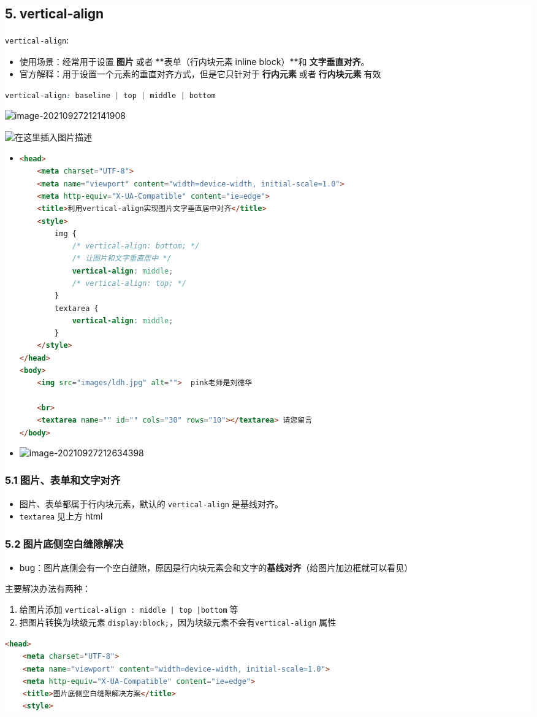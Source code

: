 ## 5. vertical-align

`vertical-align`:

- 使用场景：经常用于设置 **图片** 或者 **表单（行内块元素 inline block）**和 **文字垂直对齐**。
- 官方解释：用于设置一个元素的垂直对齐方式，但是它只针对于 **行内元素** 或者 **行内块元素** 有效

```css
vertical-align: baseline | top | middle | bottom
```

![image-20210927212141908](https://raw.githubusercontent.com/TWDH/Leetcode-From-Zero/pictures/img/image-20210927212141908.png)

![在这里插入图片描述](https://img-blog.csdnimg.cn/2f7832a64527405181bd3edbcd3a736a.png?x-oss-process=image/watermark,type_ZmFuZ3poZW5naGVpdGk,shadow_10,text_aHR0cHM6Ly9ibG9nLmNzZG4ubmV0L0F1Z2Vuc3Rlcm5fUVhM,size_16,color_FFFFFF,t_70#pic_center)

- ```html
  <head>
      <meta charset="UTF-8">
      <meta name="viewport" content="width=device-width, initial-scale=1.0">
      <meta http-equiv="X-UA-Compatible" content="ie=edge">
      <title>利用vertical-align实现图片文字垂直居中对齐</title>
      <style>
          img {
              /* vertical-align: bottom; */
              /* 让图片和文字垂直居中 */
              vertical-align: middle;
              /* vertical-align: top; */
          }
          textarea {
              vertical-align: middle;
          }
      </style>
  </head>
  <body>
      <img src="images/ldh.jpg" alt="">  pink老师是刘德华
  
      <br>
      <textarea name="" id="" cols="30" rows="10"></textarea> 请您留言
  </body>
  ```

- ![image-20210927212634398](https://raw.githubusercontent.com/TWDH/Leetcode-From-Zero/pictures/img/image-20210927212634398.png)

### 5.1 图片、表单和文字对齐

- 图片、表单都属于行内块元素，默认的 `vertical-align` 是基线对齐。
- `textarea` 见上方 html

### 5.2 图片底侧空白缝隙解决

- bug：图片底侧会有一个空白缝隙，原因是行内块元素会和文字的**基线对齐**（给图片加边框就可以看见）

主要解决办法有两种：

1. 给图片添加 `vertical-align : middle | top |bottom` 等
2. 把图片转换为块级元素 `display:block;`，因为块级元素不会有`vertical-align` 属性

```html
<head>
    <meta charset="UTF-8">
    <meta name="viewport" content="width=device-width, initial-scale=1.0">
    <meta http-equiv="X-UA-Compatible" content="ie=edge">
    <title>图片底侧空白缝隙解决方案</title>
    <style>
  ```